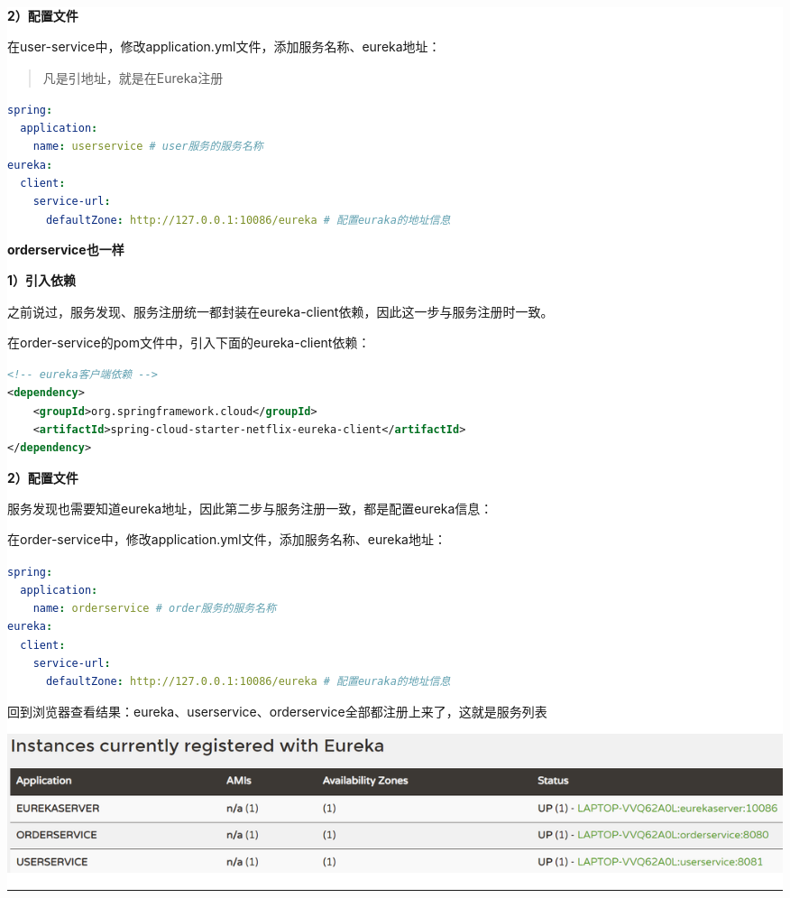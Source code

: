 

**2）配置文件**

在user-service中，修改application.yml文件，添加服务名称、eureka地址：

> 凡是引地址，就是在Eureka注册

```yaml
spring:
  application:
    name: userservice # user服务的服务名称
eureka:
  client:
    service-url:
      defaultZone: http://127.0.0.1:10086/eureka # 配置euraka的地址信息
```



**orderservice也一样**

**1）引入依赖**

之前说过，服务发现、服务注册统一都封装在eureka-client依赖，因此这一步与服务注册时一致。

在order-service的pom文件中，引入下面的eureka-client依赖：

```xml
<!-- eureka客户端依赖 -->
<dependency>
    <groupId>org.springframework.cloud</groupId>
    <artifactId>spring-cloud-starter-netflix-eureka-client</artifactId>
</dependency>
```



**2）配置文件**

服务发现也需要知道eureka地址，因此第二步与服务注册一致，都是配置eureka信息：

在order-service中，修改application.yml文件，添加服务名称、eureka地址：

```yaml
spring:
  application:
    name: orderservice # order服务的服务名称
eureka:
  client:
    service-url:
      defaultZone: http://127.0.0.1:10086/eureka # 配置euraka的地址信息
```





回到浏览器查看结果：eureka、userservice、orderservice全部都注册上来了，这就是服务列表

![image-20240314103814315](assets/image-20240314103814315.png)

---